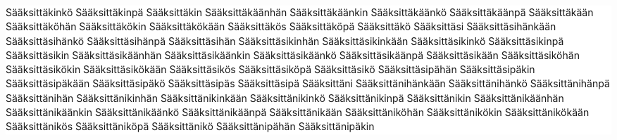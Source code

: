 Sääksittäkinkö
Sääksittäkinpä
Sääksittäkin
Sääksittäkäänhän
Sääksittäkäänkin
Sääksittäkäänkö
Sääksittäkäänpä
Sääksittäkään
Sääksittäköhän
Sääksittäkökin
Sääksittäkökään
Sääksittäkös
Sääksittäköpä
Sääksittäkö
Sääksittäsi
Sääksittäsihänkään
Sääksittäsihänkö
Sääksittäsihänpä
Sääksittäsihän
Sääksittäsikinhän
Sääksittäsikinkään
Sääksittäsikinkö
Sääksittäsikinpä
Sääksittäsikin
Sääksittäsikäänhän
Sääksittäsikäänkin
Sääksittäsikäänkö
Sääksittäsikäänpä
Sääksittäsikään
Sääksittäsiköhän
Sääksittäsikökin
Sääksittäsikökään
Sääksittäsikös
Sääksittäsiköpä
Sääksittäsikö
Sääksittäsipähän
Sääksittäsipäkin
Sääksittäsipäkään
Sääksittäsipäkö
Sääksittäsipäs
Sääksittäsipä
Sääksittäni
Sääksittänihänkään
Sääksittänihänkö
Sääksittänihänpä
Sääksittänihän
Sääksittänikinhän
Sääksittänikinkään
Sääksittänikinkö
Sääksittänikinpä
Sääksittänikin
Sääksittänikäänhän
Sääksittänikäänkin
Sääksittänikäänkö
Sääksittänikäänpä
Sääksittänikään
Sääksittäniköhän
Sääksittänikökin
Sääksittänikökään
Sääksittänikös
Sääksittäniköpä
Sääksittänikö
Sääksittänipähän
Sääksittänipäkin